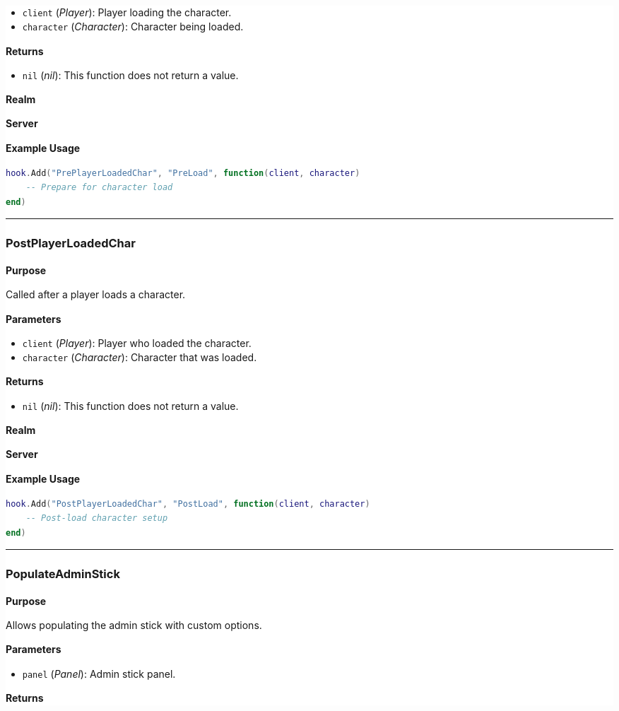 * `client` (*Player*): Player loading the character.
* `character` (*Character*): Character being loaded.

**Returns**

* `nil` (*nil*): This function does not return a value.

**Realm**

**Server**

**Example Usage**

```lua
hook.Add("PrePlayerLoadedChar", "PreLoad", function(client, character)
    -- Prepare for character load
end)
```

---

### PostPlayerLoadedChar

**Purpose**

Called after a player loads a character.

**Parameters**

* `client` (*Player*): Player who loaded the character.
* `character` (*Character*): Character that was loaded.

**Returns**

* `nil` (*nil*): This function does not return a value.

**Realm**

**Server**

**Example Usage**

```lua
hook.Add("PostPlayerLoadedChar", "PostLoad", function(client, character)
    -- Post-load character setup
end)
```

---

### PopulateAdminStick

**Purpose**

Allows populating the admin stick with custom options.

**Parameters**

* `panel` (*Panel*): Admin stick panel.

**Returns**
